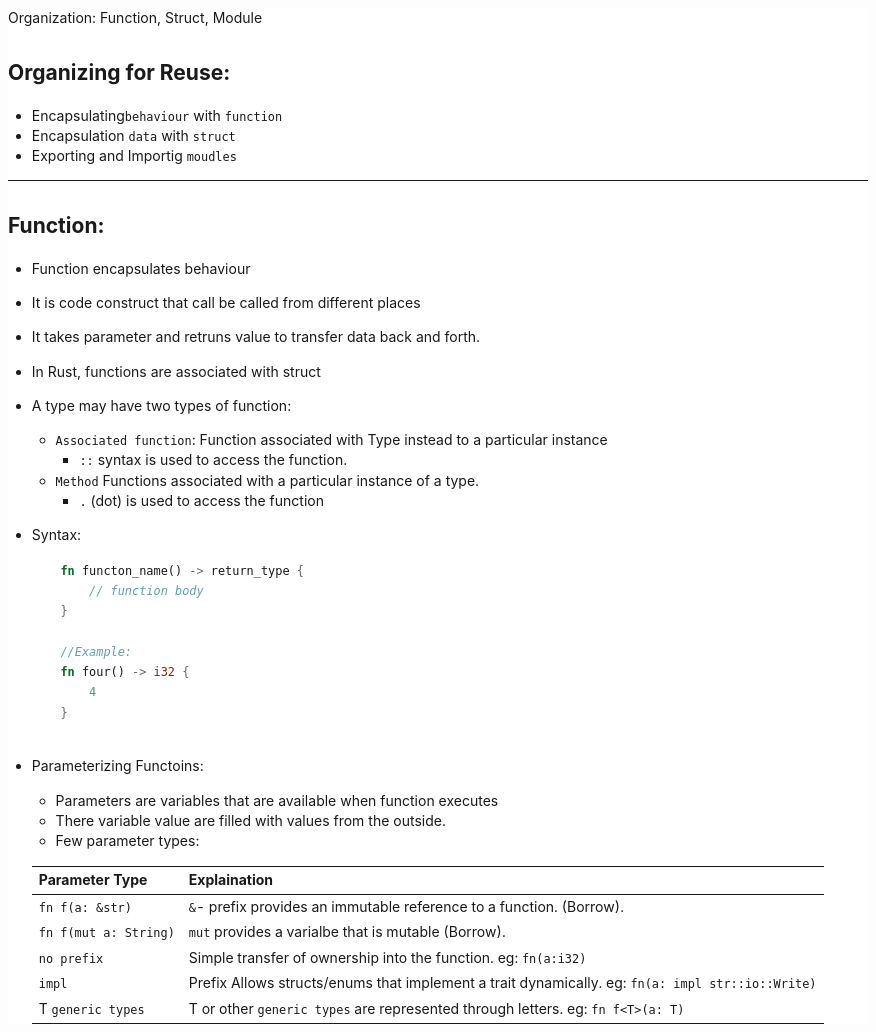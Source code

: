 Organization: Function, Struct, Module

## Organizing for Reuse:

- Encapsulating`behaviour` with `function`
- Encapsulation `data` with `struct`
- Exporting and Importig `moudles`

* * *

## Function:

- Function encapsulates behaviour
    
- It is code construct that call be called from different places
    
- It takes parameter and retruns value to transfer data back and forth.
    
- In Rust, functions are associated with struct
    
- A type may have two types of function:
    
    - `Associated function`: Function associated with Type instead to a particular instance
        - `::` syntax is used to access the function.
    - `Method` Functions associated with a particular instance of a type.
        - `.` (dot) is used to access the function
- Syntax:
    
    ```rust
        fn functon_name() -> return_type {
            // function body
        }
    
        //Example:
        fn four() -> i32 {
            4
        }
        
    ```
    
- Parameterizing Functoins:
    
    - Parameters are variables that are available when function executes
    - There variable value are filled with values from the outside.
    - Few parameter types:
    
    | Parameter Type | Explaination |
    | --- | --- |
    | `fn f(a: &str)` | `&`\- prefix provides an immutable reference to a function. (Borrow). |
    | `fn f(mut a: String)` | `mut` provides a varialbe that is mutable (Borrow). |
    | `no prefix` | Simple transfer of ownership into the function. eg: `fn(a:i32)` |
    | `impl` | Prefix Allows structs/enums that implement a trait dynamically. eg: `fn(a: impl str::io::Write)` |
    | T `generic types` | T or other `generic types` are represented through letters. eg: `fn f<T>(a: T)` |
    